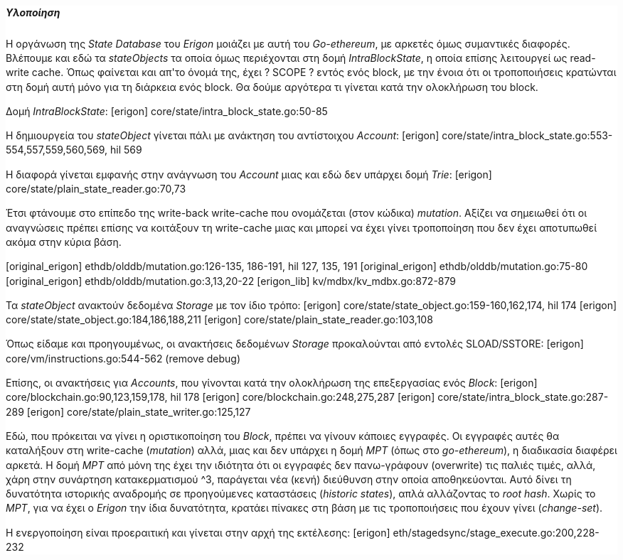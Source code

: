 ##### Υλοποίηση

Η οργάνωση της *State Database* του *Erigon* μοιάζει με αυτή του *Go-ethereum*, με αρκετές όμως συμαντικές διαφορές.
Βλέπουμε και εδώ τα *stateObjects* τα οποία όμως περιέχονται στη δομή *IntraBlockState*, η οποία επίσης λειτουργεί ως read-write cache.
Όπως φαίνεται και απ'το όνομά της, έχει ? SCOPE ? εντός ενός block, με την ένοια ότι
οι τροποποιήσεις κρατώνται στη δομή αυτή μόνο για τη διάρκεια ενός block.
Θα δούμε αργότερα τι γίνεται κατά την ολοκλήρωση του block.

Δομή *IntraBlockState*:
[erigon] core/state/intra_block_state.go:50-85

Η δημιουργεία του *stateObject* γίνεται πάλι με ανάκτηση του αντίστοιχου *Account*:
[erigon] core/state/intra_block_state.go:553-554,557,559,560,569, hil 569

Η διαφορά γίνεται εμφανής στην ανάγνωση του *Account* μιας και εδώ δεν υπάρχει δομή *Trie*:
[erigon] core/state/plain_state_reader.go:70,73

Έτσι φτάνουμε στο επίπεδο της write-back write-cache που ονομάζεται (στον κώδικα) *mutation*.
Αξίζει να σημειωθεί ότι οι αναγνώσεις πρέπει επίσης να κοιτάξουν τη write-cache μιας και μπορεί να έχει γίνει τροποποίηση που δεν έχει αποτυπωθεί ακόμα στην κύρια βάση.

[original_erigon] ethdb/olddb/mutation.go:126-135, 186-191, hil 127, 135, 191
[original_erigon] ethdb/olddb/mutation.go:75-80
[original_erigon] ethdb/olddb/mutation.go:3,13,20-22
[erigon_lib] kv/mdbx/kv_mdbx.go:872-879

Τα *stateObject* ανακτούν δεδομένα *Storage* με τον ίδιο τρόπο:
[erigon] core/state/state_object.go:159-160,162,174, hil 174
[erigon] core/state/state_object.go:184,186,188,211
[erigon] core/state/plain_state_reader.go:103,108

Όπως είδαμε και προηγουμένως, οι ανακτήσεις δεδομένων *Storage* προκαλούνται από εντολές SLOAD/SSTORE:
[erigon] core/vm/instructions.go:544-562 (remove debug)

Επίσης, οι ανακτήσεις για *Accounts*, που γίνονται κατά την ολοκλήρωση της επεξεργασίας ενός *Block*:
[erigon] core/blockchain.go:90,123,159,178, hil 178
[erigon] core/blockchain.go:248,275,287
[erigon] core/state/intra_block_state.go:287-289
[erigon] core/state/plain_state_writer.go:125,127

Εδώ, που πρόκειται να γίνει η οριστικοποίηση του *Block*, πρέπει να γίνουν κάποιες εγγραφές.
Οι εγγραφές αυτές θα καταλήξουν στη write-cache (*mutation*) αλλά, μιας και δεν υπάρχει η δομή *MPT* (όπως στο *go-ethereum*), η διαδικασία διαφέρει αρκετά.
Η δομή *MPT* από μόνη της έχει την ιδιότητα ότι οι εγγραφές δεν πανω-γράφουν (overwrite) τις παλιές τιμές, αλλά,
χάρη στην συνάρτηση κατακερματισμού ^3, παράγεται νέα (κενή) διεύθυνση στην οποία αποθηκεύονται.
Αυτό δίνει τη δυνατότητα ιστορικής αναδρομής σε προηγούμενες καταστάσεις (*historic states*), απλά αλλάζοντας το *root hash*.
Χωρίς το *MPT*, για να έχει ο *Erigon* την ίδια δυνατότητα, κρατάει πίνακες στη βάση με τις τροποποιήσεις που έχουν γίνει (*change-set*).

Η ενεργοποίηση είναι προεραιτική και γίνεται στην αρχή της εκτέλεσης:
[erigon] eth/stagedsync/stage_execute.go:200,228-232
